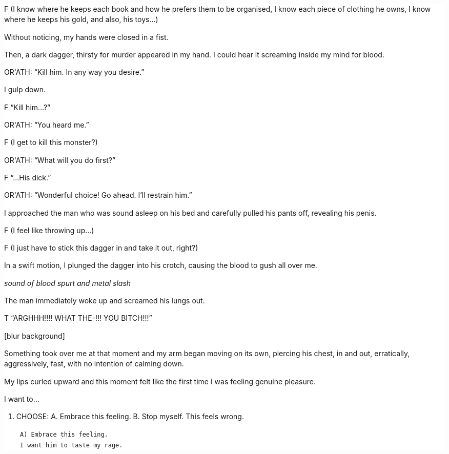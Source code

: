 
F (I know where he keeps each book and how he prefers them to be organised, I know each piece of clothing he owns, I know where he keeps his gold, and also, his toys…)

Without noticing, my hands were closed in a fist.

Then, a dark dagger, thirsty for murder appeared in my hand. I could hear it screaming inside my mind for blood.

OR'ATH:
“Kill him. In any way you desire.”

I gulp down.

 
F “Kill him…?”

OR'ATH:
“You heard me.”

 
F (I get to kill this monster?)

OR'ATH:
“What will you do first?”

 
F “...His dick.”

OR'ATH:
“Wonderful choice! Go ahead. I’ll restrain him.” 

I approached the man who was sound asleep on his bed and carefully pulled his pants off, revealing his penis. 

 
F (I feel like throwing up…)

 
F (I just have to stick this dagger in and take it out, right?)

In a swift motion, I plunged the dagger into his crotch, causing the blood to gush all over me.

*sound of blood spurt and metal slash*

The man immediately woke up and screamed his lungs out. 

T “ARGHHH!!!! WHAT THE-!!! YOU BITCH!!!”

[blur background]

Something took over me at that moment and my arm began moving on its own, piercing his chest, in and out, erratically, aggressively, fast, with no intention of calming down. 

My lips curled upward and this moment felt like the first time I was feeling genuine pleasure.

I want to…
1) CHOOSE:
    A. Embrace this feeling.
    B. Stop myself. This feels wrong.



        A) Embrace this feeling.
        I want him to taste my rage.
